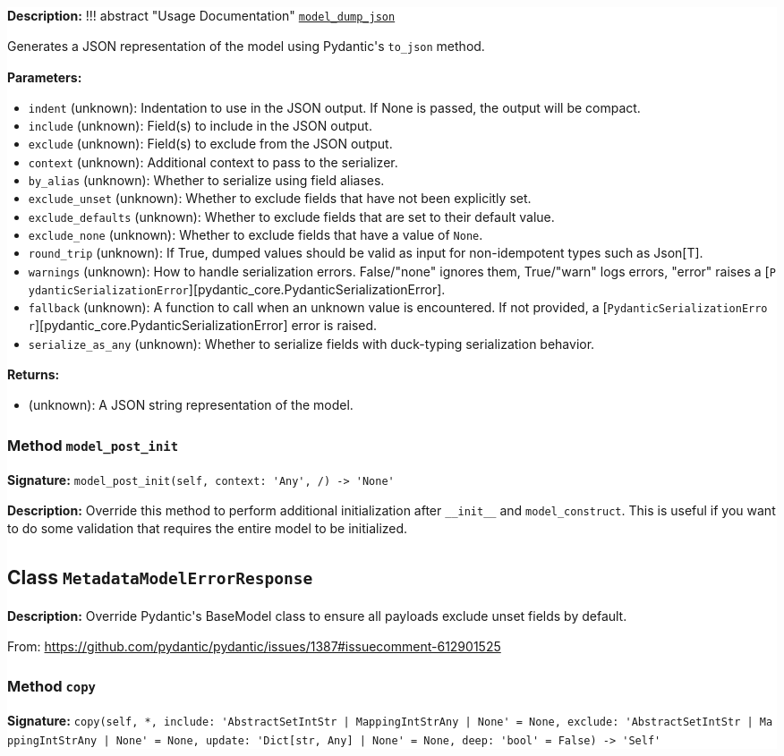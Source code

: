 
**Description:**
!!! abstract "Usage Documentation"
[`model_dump_json`](../concepts/serialization.md#modelmodel_dump_json)

Generates a JSON representation of the model using Pydantic's `to_json` method.

**Parameters:**
- `indent` (unknown): Indentation to use in the JSON output. If None is passed, the output will be compact.
- `include` (unknown): Field(s) to include in the JSON output.
- `exclude` (unknown): Field(s) to exclude from the JSON output.
- `context` (unknown): Additional context to pass to the serializer.
- `by_alias` (unknown): Whether to serialize using field aliases.
- `exclude_unset` (unknown): Whether to exclude fields that have not been explicitly set.
- `exclude_defaults` (unknown): Whether to exclude fields that are set to their default value.
- `exclude_none` (unknown): Whether to exclude fields that have a value of `None`.
- `round_trip` (unknown): If True, dumped values should be valid as input for non-idempotent types such as Json[T].
- `warnings` (unknown): How to handle serialization errors. False/"none" ignores them, True/"warn" logs errors,
"error" raises a [`PydanticSerializationError`][pydantic_core.PydanticSerializationError].
- `fallback` (unknown): A function to call when an unknown value is encountered. If not provided,
a [`PydanticSerializationError`][pydantic_core.PydanticSerializationError] error is raised.
- `serialize_as_any` (unknown): Whether to serialize fields with duck-typing serialization behavior.

**Returns:**
- (unknown): A JSON string representation of the model.

### Method `model_post_init`


**Signature:** `model_post_init(self, context: 'Any', /) -> 'None'`


**Description:**
Override this method to perform additional initialization after `__init__` and `model_construct`.
This is useful if you want to do some validation that requires the entire model to be initialized.

## Class `MetadataModelErrorResponse`


**Description:**
Override Pydantic's BaseModel class to ensure all payloads exclude unset
fields by default.

From:
    https://github.com/pydantic/pydantic/issues/1387#issuecomment-612901525

### Method `copy`


**Signature:** `copy(self, *, include: 'AbstractSetIntStr | MappingIntStrAny | None' = None, exclude: 'AbstractSetIntStr | MappingIntStrAny | None' = None, update: 'Dict[str, Any] | None' = None, deep: 'bool' = False) -> 'Self'`
